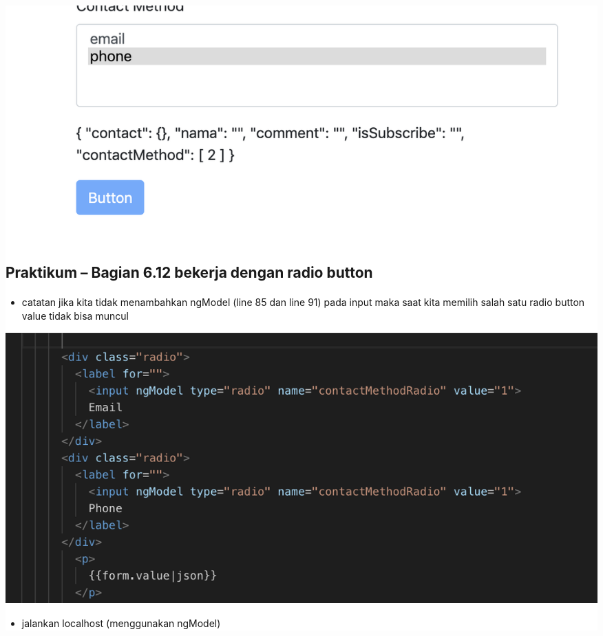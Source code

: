 ![](img/js7/58.png)



Praktikum – Bagian 6.12 bekerja dengan radio button
---

* catatan jika kita tidak menambahkan ngModel (line 85 dan line 91) pada input
maka saat kita memilih salah satu radio button value tidak bisa muncul

![](img/js7/59.png)

* jalankan localhost (menggunakan ngModel)
